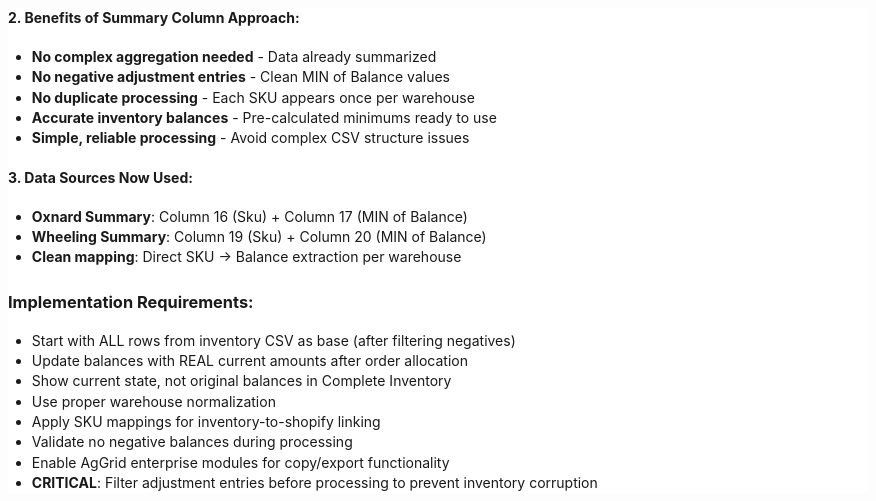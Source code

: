 #### **2. Benefits of Summary Column Approach:**
- **No complex aggregation needed** - Data already summarized
- **No negative adjustment entries** - Clean MIN of Balance values  
- **No duplicate processing** - Each SKU appears once per warehouse
- **Accurate inventory balances** - Pre-calculated minimums ready to use
- **Simple, reliable processing** - Avoid complex CSV structure issues

#### **3. Data Sources Now Used:**
- **Oxnard Summary**: Column 16 (Sku) + Column 17 (MIN of Balance)
- **Wheeling Summary**: Column 19 (Sku) + Column 20 (MIN of Balance)
- **Clean mapping**: Direct SKU → Balance extraction per warehouse

### **Implementation Requirements:**
- Start with ALL rows from inventory CSV as base (after filtering negatives)
- Update balances with REAL current amounts after order allocation
- Show current state, not original balances in Complete Inventory
- Use proper warehouse normalization
- Apply SKU mappings for inventory-to-shopify linking
- Validate no negative balances during processing
- Enable AgGrid enterprise modules for copy/export functionality
- **CRITICAL**: Filter adjustment entries before processing to prevent inventory corruption